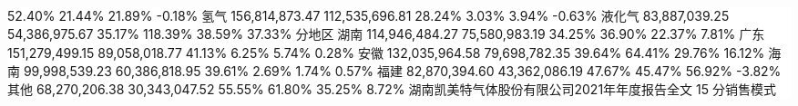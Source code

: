52.40%
21.44%
21.89%
-0.18%
氢气
156,814,873.47
112,535,696.81
28.24%
3.03%
3.94%
-0.63%
液化气
83,887,039.25
54,386,975.67
35.17%
118.39%
38.59%
37.33%
分地区
湖南
114,946,484.27
75,580,983.19
34.25%
36.90%
22.37%
7.81%
广东
151,279,499.15
89,058,018.77
41.13%
6.25%
5.74%
0.28%
安徽
132,035,964.58
79,698,782.35
39.64%
64.41%
29.76%
16.12%
海南
99,998,539.23
60,386,818.95
39.61%
2.69%
1.74%
0.57%
福建
82,870,394.60
43,362,086.19
47.67%
45.47%
56.92%
-3.82%
其他
68,270,206.38
30,343,047.52
55.55%
61.80%
35.25%
8.72%
湖南凯美特气体股份有限公司2021年年度报告全文
15
分销售模式